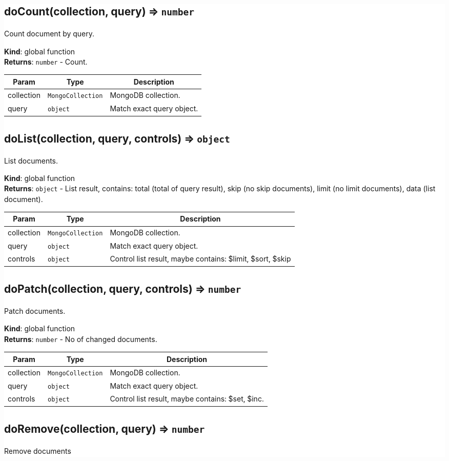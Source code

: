 <a name="doCount"></a>

## doCount(collection, query) ⇒ <code>number</code>
Count document by query.

**Kind**: global function  
**Returns**: <code>number</code> - Count.  

| Param | Type | Description |
| --- | --- | --- |
| collection | <code>MongoCollection</code> | MongoDB collection. |
| query | <code>object</code> | Match exact query object. |

<a name="doList"></a>

## doList(collection, query, controls) ⇒ <code>object</code>
List documents.

**Kind**: global function  
**Returns**: <code>object</code> - List result, contains: total (total of query result), skip (no skip documents), limit (no limit documents), data (list document).  

| Param | Type | Description |
| --- | --- | --- |
| collection | <code>MongoCollection</code> | MongoDB collection. |
| query | <code>object</code> | Match exact query object. |
| controls | <code>object</code> | Control list result, maybe contains: $limit, $sort, $skip |

<a name="doPatch"></a>

## doPatch(collection, query, controls) ⇒ <code>number</code>
Patch documents.

**Kind**: global function  
**Returns**: <code>number</code> - No of changed documents.  

| Param | Type | Description |
| --- | --- | --- |
| collection | <code>MongoCollection</code> | MongoDB collection. |
| query | <code>object</code> | Match exact query object. |
| controls | <code>object</code> | Control list result, maybe contains: $set, $inc. |

<a name="doRemove"></a>

## doRemove(collection, query) ⇒ <code>number</code>
Remove documents
